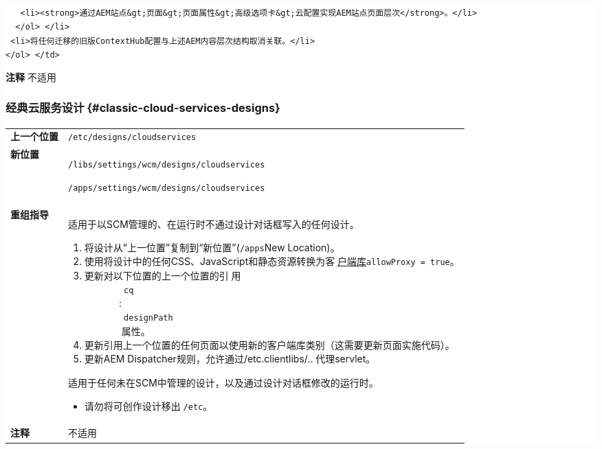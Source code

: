        <li><strong>通过AEM站点&gt;页面&gt;页面属性&gt;高级选项卡&gt;云配置实现AEM站点页面层次</strong>。</li> 
      </ol> </li> 
     <li>将任何迁移的旧版ContextHub配置与上述AEM内容层次结构取消关联。</li> 
    </ol> </td> 
  </tr>
  <tr>
   <td><strong>注释</strong></td> 
   <td>不适用</td> 
  </tr>
 </tbody>
</table>

### 经典云服务设计 {#classic-cloud-services-designs}

<table> 
 <tbody>
  <tr>
   <td><strong>上一个位置</strong></td> 
   <td><code>/etc/designs/cloudservices</code></td> 
  </tr>
  <tr>
   <td><strong>新位置</strong></td> 
   <td><p><code>/libs/settings/wcm/designs/cloudservices</code></p> <p><code>/apps/settings/wcm/designs/cloudservices</code></p> </td> 
  </tr>
  <tr>
   <td><strong>重组指导</strong></td> 
   <td><p>适用于以SCM管理的、在运行时不通过设计对话框写入的任何设计。</p> 
    <ol> 
     <li>将设计从“上一位置”复制到“新位置”(<code>/apps</code>New Location)。</li> 
     <li>使用将设计中的任何CSS、JavaScript和静态资源转换为客 <a href="/help/sites-developing/clientlibs.md#creating-client-library-folders" target="_blank">户端库</a><code>allowProxy = true</code>。</li> 
     <li>更新对以下位置的上一个位置的引 <span class="code">用 <code>
        cq
       </code>:
       <code>
        designPath
       </code></span> 属性。</li> 
     <li>更新引用上一个位置的任何页面以使用新的客户端库类别（这需要更新页面实施代码）。</li> 
     <li>更新AEM Dispatcher规则，允许通过/etc.clientlibs/.. 代理servlet。</li> 
    </ol> <p>适用于任何未在SCM中管理的设计，以及通过设计对话框修改的运行时。</p> 
    <ul> 
     <li>请勿将可创作设计移出 <code>/etc</code>。</li> 
    </ul> </td> 
  </tr>
  <tr>
   <td><strong>注释</strong></td> 
   <td>不适用</td> 
  </tr>
 </tbody>
</table>
